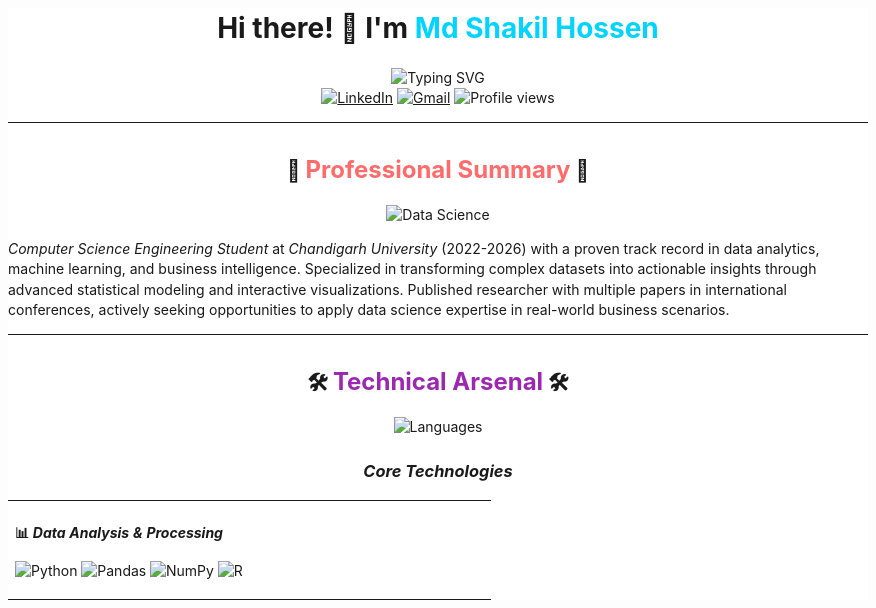# <div align="center">Hi there! 👋 I'm <span style="color: #00D4FF;">Md Shakil Hossen</span></div>

<div align="center">
  <img src="https://readme-typing-svg.herokuapp.com?font=Fira+Code&size=28&duration=3000&pause=1000&color=00D4FF&center=true&vCenter=true&width=600&lines=Data+Analyst+%7C+ML+Practitioner;Transforming+Data+into+Insights;Computer+Science+Engineer;Research+%26+Innovation+Enthusiast" alt="Typing SVG" />
</div>

<div align="center">
  <a href="https://linkedin.com/in/sourov-kumar-nandi"><img src="https://img.shields.io/badge/LinkedIn-0077B5?style=for-the-badge&logo=linkedin&logoColor=white" alt="LinkedIn"/></a>
  <a href="mailto:sourovnandi11@gmail.com"><img src="https://img.shields.io/badge/Gmail-D14836?style=for-the-badge&logo=gmail&logoColor=white" alt="Gmail"/></a>
  <img src="https://komarev.com/ghpvc/?username=Sourov2002t&color=blue&style=for-the-badge" alt="Profile views" />
</div>

---

## <div align="center">🚀 <span style="color: #FF6B6B; font-weight: bold; font-size: 24px;">Professional Summary</span> 🚀</div>

<div align="center">
  <img src="https://media.giphy.com/media/qgQUggAC3Pfv687qPC/giphy.gif" alt="Data Science" width="400"/>
</div>

*Computer Science Engineering Student* at *Chandigarh University* (2022-2026) with a proven track record in data analytics, machine learning, and business intelligence. Specialized in transforming complex datasets into actionable insights through advanced statistical modeling and interactive visualizations. Published researcher with multiple papers in international conferences, actively seeking opportunities to apply data science expertise in real-world business scenarios.

---

## <div align="center">🛠 <span style="color: #9C27B0; font-weight: bold; font-size: 24px;">Technical Arsenal</span> 🛠</div>

<div align="center">
  <img src="https://skillicons.dev/icons?i=python,r,cpp,java,javascript,mysql,postgresql,mongodb" alt="Languages" />
</div>

### <div align="center">*Core Technologies*</div>

<table align="center">
<tr>
<td valign="top" width="50%">

#### 📊 *Data Analysis & Processing*
![Python](https://img.shields.io/badge/Python-3776AB?style=for-the-badge&logo=python&logoColor=white)
![Pandas](https://img.shields.io/badge/Pandas-150458?style=for-the-badge&logo=pandas&logoColor=white)
![NumPy](https://img.shields.io/badge/NumPy-013243?style=for-the-badge&logo=numpy&logoColor=white)
![R](https://img.shields.io/badge/R-276DC3?style=for-the-badge&logo=r&logoColor=white)
